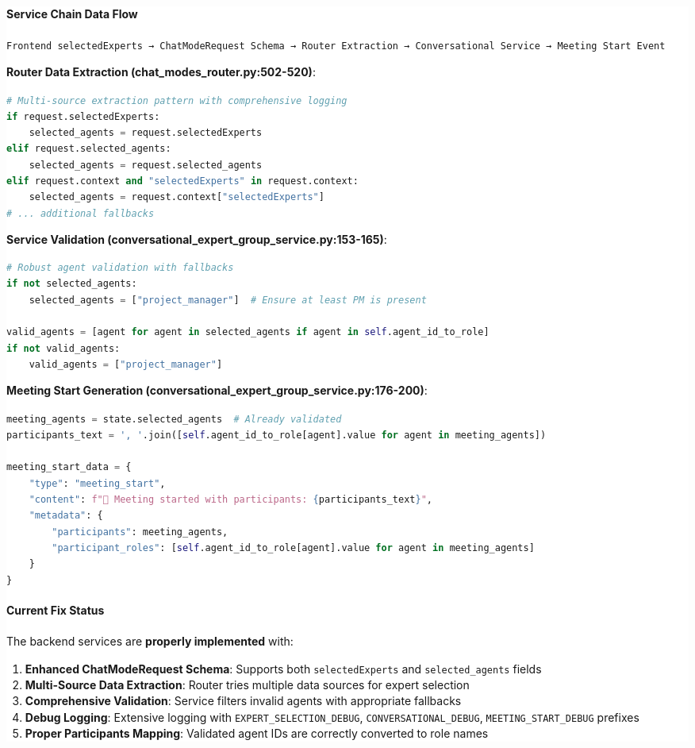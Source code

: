 #### Service Chain Data Flow

```
Frontend selectedExperts → ChatModeRequest Schema → Router Extraction → Conversational Service → Meeting Start Event
```

**Router Data Extraction (chat_modes_router.py:502-520)**:
```python
# Multi-source extraction pattern with comprehensive logging
if request.selectedExperts:
    selected_agents = request.selectedExperts
elif request.selected_agents:
    selected_agents = request.selected_agents  
elif request.context and "selectedExperts" in request.context:
    selected_agents = request.context["selectedExperts"]
# ... additional fallbacks
```

**Service Validation (conversational_expert_group_service.py:153-165)**:
```python
# Robust agent validation with fallbacks
if not selected_agents:
    selected_agents = ["project_manager"]  # Ensure at least PM is present

valid_agents = [agent for agent in selected_agents if agent in self.agent_id_to_role]
if not valid_agents:
    valid_agents = ["project_manager"]
```

**Meeting Start Generation (conversational_expert_group_service.py:176-200)**:
```python
meeting_agents = state.selected_agents  # Already validated
participants_text = ', '.join([self.agent_id_to_role[agent].value for agent in meeting_agents])

meeting_start_data = {
    "type": "meeting_start",
    "content": f"🎯 Meeting started with participants: {participants_text}",
    "metadata": {
        "participants": meeting_agents,
        "participant_roles": [self.agent_id_to_role[agent].value for agent in meeting_agents]
    }
}
```

#### Current Fix Status

The backend services are **properly implemented** with:

1. **Enhanced ChatModeRequest Schema**: Supports both `selectedExperts` and `selected_agents` fields
2. **Multi-Source Data Extraction**: Router tries multiple data sources for expert selection
3. **Comprehensive Validation**: Service filters invalid agents with appropriate fallbacks
4. **Debug Logging**: Extensive logging with `EXPERT_SELECTION_DEBUG`, `CONVERSATIONAL_DEBUG`, `MEETING_START_DEBUG` prefixes
5. **Proper Participants Mapping**: Validated agent IDs are correctly converted to role names
